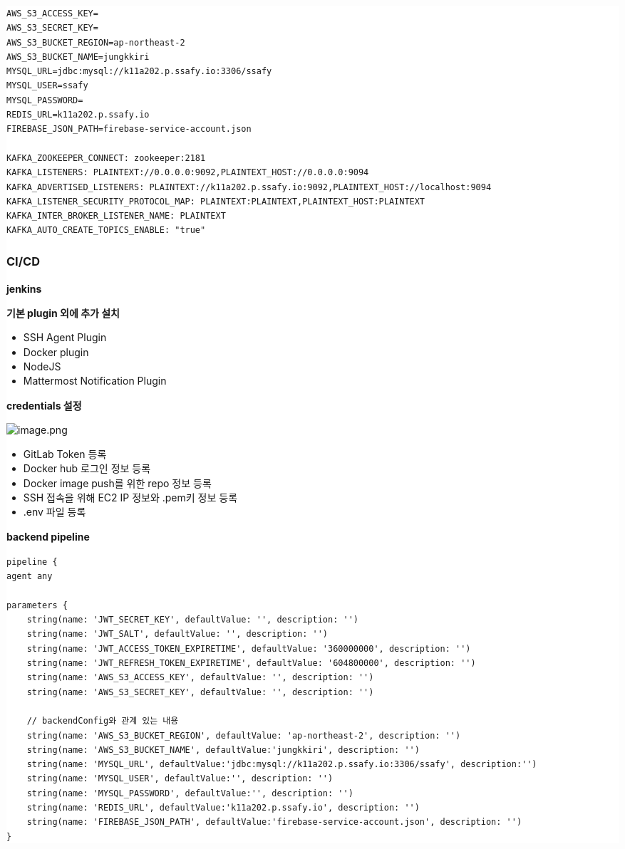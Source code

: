     AWS_S3_ACCESS_KEY=
    AWS_S3_SECRET_KEY=
    AWS_S3_BUCKET_REGION=ap-northeast-2
    AWS_S3_BUCKET_NAME=jungkkiri
    MYSQL_URL=jdbc:mysql://k11a202.p.ssafy.io:3306/ssafy
    MYSQL_USER=ssafy
    MYSQL_PASSWORD=
    REDIS_URL=k11a202.p.ssafy.io
    FIREBASE_JSON_PATH=firebase-service-account.json

    KAFKA_ZOOKEEPER_CONNECT: zookeeper:2181
    KAFKA_LISTENERS: PLAINTEXT://0.0.0.0:9092,PLAINTEXT_HOST://0.0.0.0:9094
    KAFKA_ADVERTISED_LISTENERS: PLAINTEXT://k11a202.p.ssafy.io:9092,PLAINTEXT_HOST://localhost:9094
    KAFKA_LISTENER_SECURITY_PROTOCOL_MAP: PLAINTEXT:PLAINTEXT,PLAINTEXT_HOST:PLAINTEXT
    KAFKA_INTER_BROKER_LISTENER_NAME: PLAINTEXT
    KAFKA_AUTO_CREATE_TOPICS_ENABLE: "true"

    

### CI/CD

**jenkins**

**기본 plugin 외에 추가 설치**

*   SSH Agent Plugin
*   Docker plugin
*   NodeJS
*   Mattermost Notification Plugin

**credentials 설정**

![image.png](https://prod-files-secure.s3.us-west-2.amazonaws.com/b8ec115f-7676-434f-b3a7-2b242096da07/99c40e34-6d0f-4078-87fe-552d775adbf0/image.png)

*   GitLab Token 등록
*   Docker hub 로그인 정보 등록
*   Docker image push를 위한 repo 정보 등록
*   SSH 접속을 위해 EC2 IP 정보와 .pem키 정보 등록
*   .env 파일 등록

**backend pipeline**

    pipeline {
    agent any
    
    parameters {
        string(name: 'JWT_SECRET_KEY', defaultValue: '', description: '')
        string(name: 'JWT_SALT', defaultValue: '', description: '')
        string(name: 'JWT_ACCESS_TOKEN_EXPIRETIME', defaultValue: '360000000', description: '')
        string(name: 'JWT_REFRESH_TOKEN_EXPIRETIME', defaultValue: '604800000', description: '')
        string(name: 'AWS_S3_ACCESS_KEY', defaultValue: '', description: '')
        string(name: 'AWS_S3_SECRET_KEY', defaultValue: '', description: '')
        
        // backendConfig와 관계 있는 내용
        string(name: 'AWS_S3_BUCKET_REGION', defaultValue: 'ap-northeast-2', description: '')
        string(name: 'AWS_S3_BUCKET_NAME', defaultValue:'jungkkiri', description: '')
        string(name: 'MYSQL_URL', defaultValue:'jdbc:mysql://k11a202.p.ssafy.io:3306/ssafy', description:'')
        string(name: 'MYSQL_USER', defaultValue:'', description: '')
        string(name: 'MYSQL_PASSWORD', defaultValue:'', description: '')
        string(name: 'REDIS_URL', defaultValue:'k11a202.p.ssafy.io', description: '')
        string(name: 'FIREBASE_JSON_PATH', defaultValue:'firebase-service-account.json', description: '')
    }
    